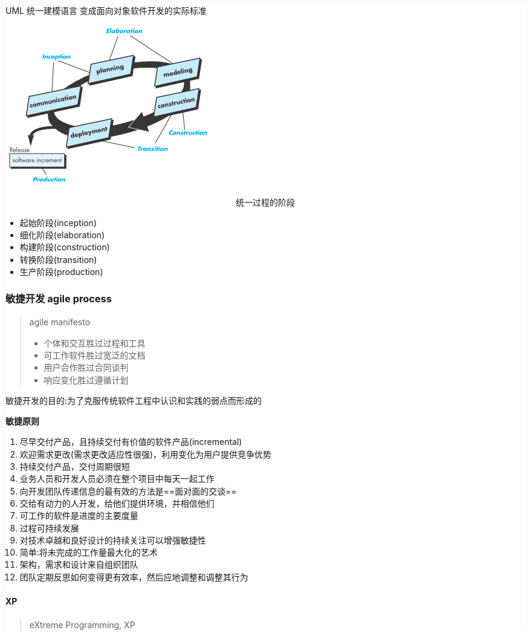 UML 统一建模语言 变成面向对象软件开发的实际标准

![phase-UP](images/image-20210925152615217.png)

<center>统一过程的阶段</center>

-   起始阶段(inception)
-   细化阶段(elaboration)
-   构建阶段(construction)
-   转换阶段(transition)
-   生产阶段(production)

### 敏捷开发 agile process

> agile manifesto
>
> - 个体和交互胜过过程和工具
> - 可工作软件胜过宽泛的文档
> - 用户合作胜过合同谈判
> - 响应变化胜过遵循计划

敏捷开发的目的:为了克服传统软件工程中认识和实践的弱点而形成的

**敏捷原则**

1. 尽早交付产品，且持续交付有价值的软件产品(incremental)
2. 欢迎需求更改(需求更改适应性很强)，利用变化为用户提供竞争优势
3. 持续交付产品，交付周期很短
4. 业务人员和开发人员必须在整个项目中每天一起工作
5. 向开发团队传递信息的最有效的方法是==面对面的交谈==
6. 交给有动力的人开发，给他们提供环境，并相信他们
7. 可工作的软件是进度的主要度量
8. 过程可持续发展
9. 对技术卓越和良好设计的持续关注可以增强敏捷性
10. 简单:将未完成的工作量最大化的艺术
11. 架构，需求和设计来自组织团队
12. 团队定期反思如何变得更有效率，然后应地调整和调整其行为

#### XP

>   eXtreme Programming, XP
